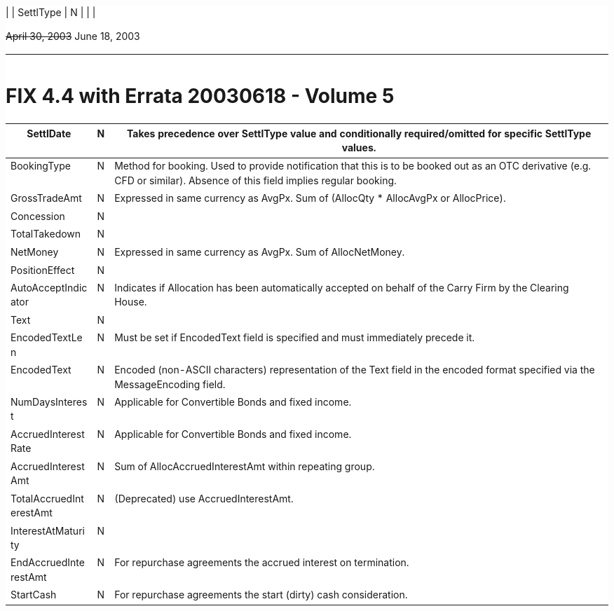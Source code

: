 |           | SettlType            | N                                                                                                                             |                                                                                                                                             |                                                                                                                   |

~~April 30, 2003~~ June 18, 2003


---

# FIX 4.4 with Errata 20030618 - Volume 5

| SettlDate                       | N     | Takes precedence over SettlType value and conditionally required/omitted for specific SettlType values.                                                                                                                                     |
| ------------------------------- | ----- | ------------------------------------------------------------------------------------------------------------------------------------------------------------------------------------------------------------------------------------------- |
| BookingType                     | N     | Method for booking. Used to provide notification that this is to be booked out as an OTC derivative (e.g. CFD or similar). Absence of this field implies regular booking.                                                                   |
| GrossTradeAmt                   | N     | Expressed in same currency as AvgPx. Sum of (AllocQty \* AllocAvgPx or AllocPrice).                                                                                                                                                         |
| Concession                      | N     |                                                                                                                                                                                                                                             |
| TotalTakedown                   | N     |                                                                                                                                                                                                                                             |
| NetMoney                        | N     | Expressed in same currency as AvgPx. Sum of AllocNetMoney.                                                                                                                                                                                  |
| PositionEffect                  | N     |                                                                                                                                                                                                                                             |
| AutoAcceptIndicator             | N     | Indicates if Allocation has been automatically accepted on behalf of the Carry Firm by the Clearing House.                                                                                                                                  |
| Text                            | N     |                                                                                                                                                                                                                                             |
| EncodedTextLen                  | N     | Must be set if EncodedText field is specified and must immediately precede it.                                                                                                                                                              |
| EncodedText                     | N     | Encoded (non-ASCII characters) representation of the Text field in the encoded format specified via the MessageEncoding field.                                                                                                              |
| NumDaysInterest                 | N     | Applicable for Convertible Bonds and fixed income.                                                                                                                                                                                          |
| AccruedInterestRate             | N     | Applicable for Convertible Bonds and fixed income.                                                                                                                                                                                          |
| AccruedInterestAmt              | N     | Sum of AllocAccruedInterestAmt within repeating group.                                                                                                                                                                                      |
| TotalAccruedInterestAmt         | N     | (Deprecated) use AccruedInterestAmt.                                                                                                                                                                                                        |
| InterestAtMaturity              | N     |                                                                                                                                                                                                                                             |
| EndAccruedInterestAmt           | N     | For repurchase agreements the accrued interest on termination.                                                                                                                                                                              |
| StartCash                       | N     | For repurchase agreements the start (dirty) cash consideration.                                                                                                                                                                             |
